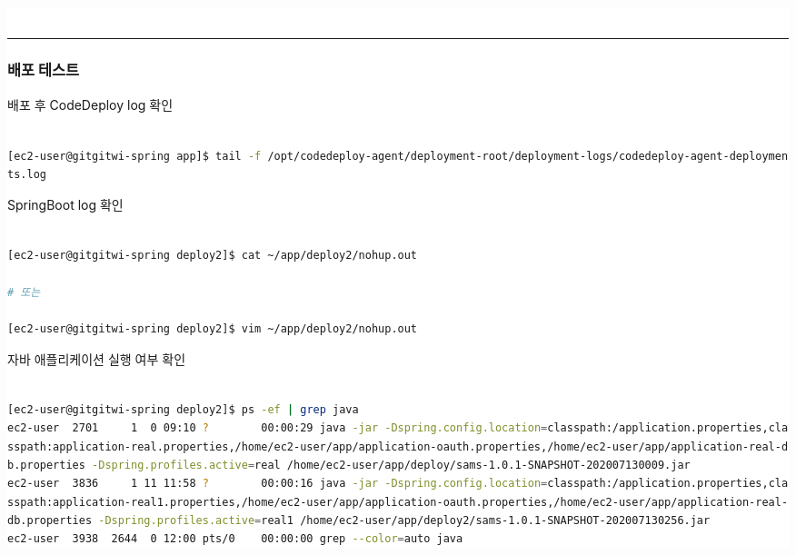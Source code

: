<br />

---

### 배포 테스트

배포 후 CodeDeploy log 확인

```bash

[ec2-user@gitgitwi-spring app]$ tail -f /opt/codedeploy-agent/deployment-root/deployment-logs/codedeploy-agent-deployments.log

```

SpringBoot log 확인

```bash

[ec2-user@gitgitwi-spring deploy2]$ cat ~/app/deploy2/nohup.out

# 또는 

[ec2-user@gitgitwi-spring deploy2]$ vim ~/app/deploy2/nohup.out

```

자바 애플리케이션 실행 여부 확인

```bash

[ec2-user@gitgitwi-spring deploy2]$ ps -ef | grep java
ec2-user  2701     1  0 09:10 ?        00:00:29 java -jar -Dspring.config.location=classpath:/application.properties,classpath:application-real.properties,/home/ec2-user/app/application-oauth.properties,/home/ec2-user/app/application-real-db.properties -Dspring.profiles.active=real /home/ec2-user/app/deploy/sams-1.0.1-SNAPSHOT-202007130009.jar
ec2-user  3836     1 11 11:58 ?        00:00:16 java -jar -Dspring.config.location=classpath:/application.properties,classpath:application-real1.properties,/home/ec2-user/app/application-oauth.properties,/home/ec2-user/app/application-real-db.properties -Dspring.profiles.active=real1 /home/ec2-user/app/deploy2/sams-1.0.1-SNAPSHOT-202007130256.jar
ec2-user  3938  2644  0 12:00 pts/0    00:00:00 grep --color=auto java

```